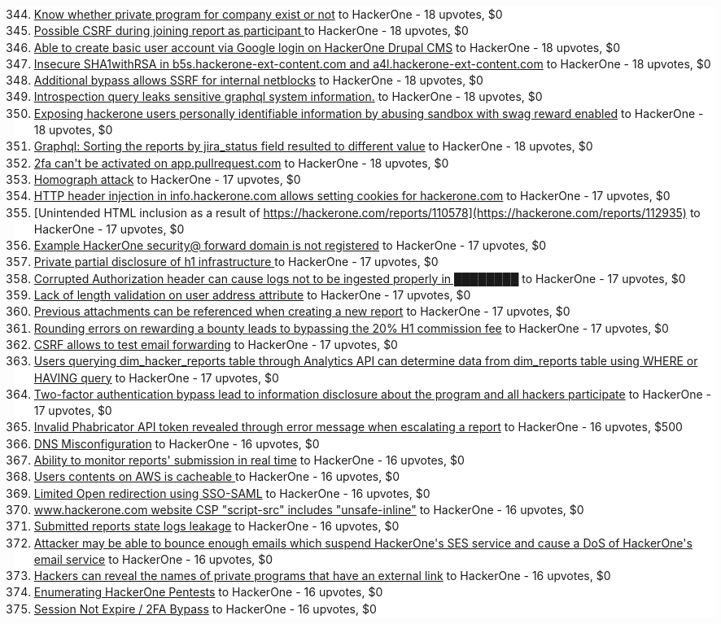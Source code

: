 344. [Know whether private program for company exist or not](https://hackerone.com/reports/105887) to HackerOne - 18 upvotes, $0
345. [Possible CSRF during joining report as participant ](https://hackerone.com/reports/148517) to HackerOne - 18 upvotes, $0
346. [Able to create basic user account via Google login on HackerOne Drupal CMS](https://hackerone.com/reports/208407) to HackerOne - 18 upvotes, $0
347. [Insecure SHA1withRSA in b5s.hackerone-ext-content.com and a4l.hackerone-ext-content.com](https://hackerone.com/reports/225754) to HackerOne - 18 upvotes, $0
348. [Additional bypass allows SSRF for internal netblocks](https://hackerone.com/reports/288950) to HackerOne - 18 upvotes, $0
349. [Introspection query leaks sensitive graphql system information.](https://hackerone.com/reports/291531) to HackerOne - 18 upvotes, $0
350. [Exposing hackerone users personally identifiable information by abusing sandbox with swag reward enabled](https://hackerone.com/reports/357576) to HackerOne - 18 upvotes, $0
351. [Graphql: Sorting the reports by jira_status field resulted to different value](https://hackerone.com/reports/955286) to HackerOne - 18 upvotes, $0
352. [2fa can't be activated on app.pullrequest.com](https://hackerone.com/reports/2463069) to HackerOne - 18 upvotes, $0
353. [Homograph attack](https://hackerone.com/reports/59375) to HackerOne - 17 upvotes, $0
354. [HTTP header injection in info.hackerone.com allows setting cookies for hackerone.com](https://hackerone.com/reports/97292) to HackerOne - 17 upvotes, $0
355. [Unintended HTML inclusion as a result of https://hackerone.com/reports/110578](https://hackerone.com/reports/112935) to HackerOne - 17 upvotes, $0
356. [Example HackerOne security@ forward domain is not registered](https://hackerone.com/reports/218705) to HackerOne - 17 upvotes, $0
357. [Private partial disclosure of h1 infrastructure ](https://hackerone.com/reports/283361) to HackerOne - 17 upvotes, $0
358. [Corrupted Authorization header can cause logs not to be ingested properly in ████████](https://hackerone.com/reports/447488) to HackerOne - 17 upvotes, $0
359. [Lack of length validation on user address attribute](https://hackerone.com/reports/161947) to HackerOne - 17 upvotes, $0
360. [Previous attachments can be referenced when creating a new report](https://hackerone.com/reports/129773) to HackerOne - 17 upvotes, $0
361. [Rounding errors on rewarding a bounty leads to bypassing the 20% H1 commission fee](https://hackerone.com/reports/808975) to HackerOne - 17 upvotes, $0
362. [CSRF allows to test email forwarding](https://hackerone.com/reports/1131473) to HackerOne - 17 upvotes, $0
363. [Users querying dim_hacker_reports table through Analytics API can determine data from dim_reports table using WHERE or HAVING query](https://hackerone.com/reports/1824342) to HackerOne - 17 upvotes, $0
364. [Two-factor authentication bypass lead to information disclosure about the program and all hackers participate](https://hackerone.com/reports/2486086) to HackerOne - 17 upvotes, $0
365. [Invalid Phabricator API token revealed through error message when escalating a report](https://hackerone.com/reports/335123) to HackerOne - 16 upvotes, $500
366. [DNS Misconfiguration](https://hackerone.com/reports/1509) to HackerOne - 16 upvotes, $0
367. [Ability to monitor reports' submission in real time](https://hackerone.com/reports/159890) to HackerOne - 16 upvotes, $0
368. [Users contents on AWS  is cacheable ](https://hackerone.com/reports/163131) to HackerOne - 16 upvotes, $0
369. [Limited Open redirection using SSO-SAML](https://hackerone.com/reports/178345) to HackerOne - 16 upvotes, $0
370. [www.hackerone.com website CSP "script-src" includes "unsafe-inline"](https://hackerone.com/reports/225833) to HackerOne - 16 upvotes, $0
371. [Submitted reports state logs leakage](https://hackerone.com/reports/306733) to HackerOne - 16 upvotes, $0
372. [Attacker may be able to bounce enough emails which suspend HackerOne's SES service and cause a DoS of HackerOne's email service](https://hackerone.com/reports/823915) to HackerOne - 16 upvotes, $0
373. [Hackers can reveal the names of private programs that have an external link](https://hackerone.com/reports/1127455) to HackerOne - 16 upvotes, $0
374. [Enumerating HackerOne Pentests](https://hackerone.com/reports/1139541) to HackerOne - 16 upvotes, $0
375. [Session Not Expire / 2FA Bypass](https://hackerone.com/reports/2469706) to HackerOne - 16 upvotes, $0